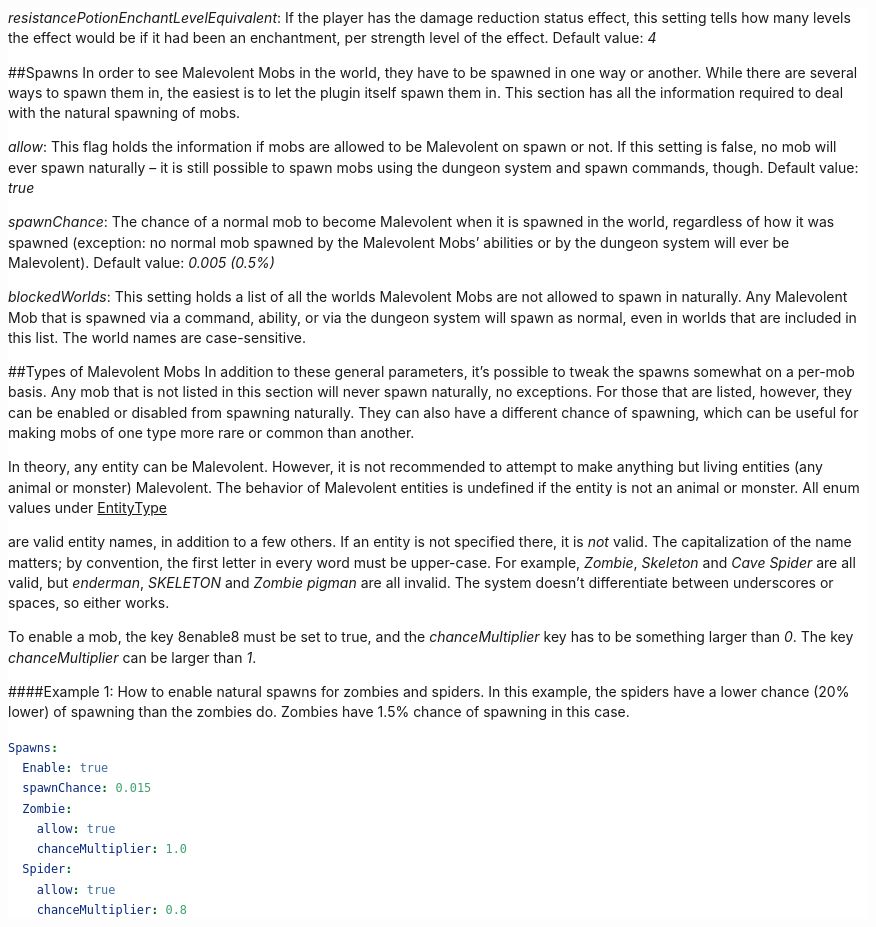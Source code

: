 *resistancePotionEnchantLevelEquivalent*:  If the player has the damage reduction status effect, this setting tells how many levels the effect would be if it had been an enchantment, per strength level of the effect. Default value: *4*

##Spawns
In order to see Malevolent Mobs in the world, they have to be spawned in one way or another. While there are several ways to spawn them in, the easiest is to let the plugin itself spawn them in. This section has all the information required to deal with the natural spawning of mobs.

*allow*: This flag holds the information if mobs are allowed to be Malevolent on spawn or not. If this setting is false, no mob will ever spawn naturally – it is still possible to spawn mobs using the dungeon system and spawn commands, though. Default value: *true*

*spawnChance*: The chance of a normal mob to become Malevolent when it is spawned in the world, regardless of how it was spawned (exception: no normal mob spawned by the Malevolent Mobs’ abilities or by the dungeon system will ever be Malevolent). Default value: *0.005 (0.5%)*

*blockedWorlds*: This setting holds a list of all the worlds Malevolent Mobs are not allowed to spawn in naturally. Any Malevolent Mob that is spawned via a command, ability, or via the dungeon system will spawn as normal, even in worlds that are included in this list. The world names are case-sensitive.


##Types of Malevolent Mobs
In addition to these general parameters, it’s possible to tweak the spawns somewhat on a per-mob basis. Any mob that is not listed in this section will never spawn naturally, no exceptions. For those that are listed, however, they can be enabled or disabled from spawning naturally. They can also have a different chance of spawning, which can be useful for making mobs of one type more rare or common than another.

In theory, any entity can be Malevolent. However, it is not recommended to attempt to make anything but living entities (any animal or monster) Malevolent. The behavior of Malevolent entities is undefined if the entity is not an animal or monster. All enum values under [EntityType](https://hub.spigotmc.org/stash/projects/SPIGOT/repos/bukkit/browse/src/main/java/org/bukkit/entity/EntityType.java)

are valid entity names, in addition to a few others. If an entity is not specified there, it is *not* valid. The capitalization of the name matters; by convention, the first letter in every word must be upper-case. For example, *Zombie*, *Skeleton* and *Cave Spider* are all valid, but *enderman*, *SKELETON* and *Zombie pigman* are all invalid. The system doesn’t differentiate between underscores or spaces, so either works.

To enable a mob, the key 8enable8 must be set to true, and the *chanceMultiplier* key has to be something larger than *0*. The key *chanceMultiplier* can be larger than *1*.

####Example 1: How to enable natural spawns for zombies and spiders. In this example, the spiders have a lower chance (20% lower) of spawning than the zombies do. Zombies have 1.5% chance of spawning in this case.
```YAML
Spawns:
  Enable: true
  spawnChance: 0.015
  Zombie:
    allow: true
    chanceMultiplier: 1.0
  Spider:
    allow: true
    chanceMultiplier: 0.8
```

